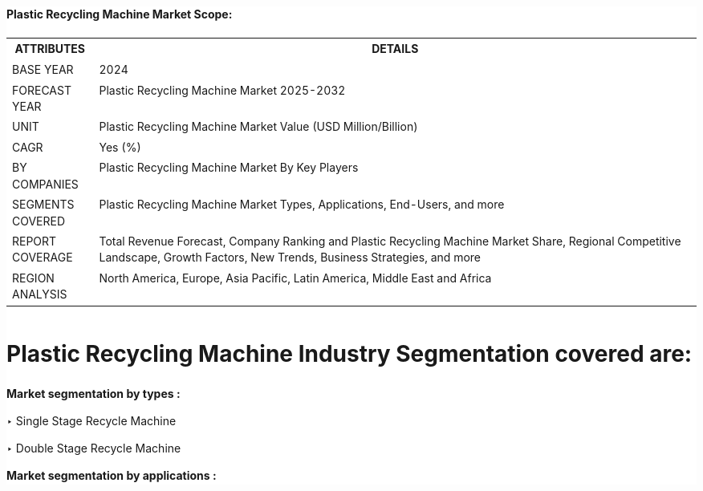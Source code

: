 <h4>Plastic Recycling Machine Market Scope:</h4>
<table>
<tr>
<th>ATTRIBUTES</th>
<th>DETAILS</th>
</tr>
<tr>
<td>BASE YEAR</td>
<td>2024</td>
</tr>
<tr>
<td>FORECAST YEAR</td>
<td>Plastic Recycling Machine Market 2025-2032</td>
</tr>
<tr>
<td>UNIT</td>
<td>Plastic Recycling Machine Market Value (USD Million/Billion)</td>
<tr>
<td>CAGR</td>
<td>Yes (%)</td>
</tr>
</tr>
<tr>
<td>BY COMPANIES</td>
<td>Plastic Recycling Machine Market By Key Players</td>
</tr>
<tr>
<td>SEGMENTS COVERED</td>
<td>Plastic Recycling Machine Market Types, Applications, End-Users, and more</td>
</tr>
<tr>
<td>REPORT COVERAGE</td>
<td>Total Revenue Forecast, Company Ranking and Plastic Recycling Machine Market Share, Regional Competitive Landscape, Growth Factors, New Trends, Business Strategies, and more</td>
</tr>
<tr>
<td>REGION ANALYSIS</td>
<td>North America, Europe, Asia Pacific, Latin America, Middle East and Africa</td>
</tr>
</table>

# <strong>Plastic Recycling Machine Industry Segmentation covered are:</strong>

<strong>Market segmentation by types :</strong>

‣ Single Stage Recycle Machine

‣ Double Stage Recycle Machine

<strong>Market segmentation by applications :</strong>

